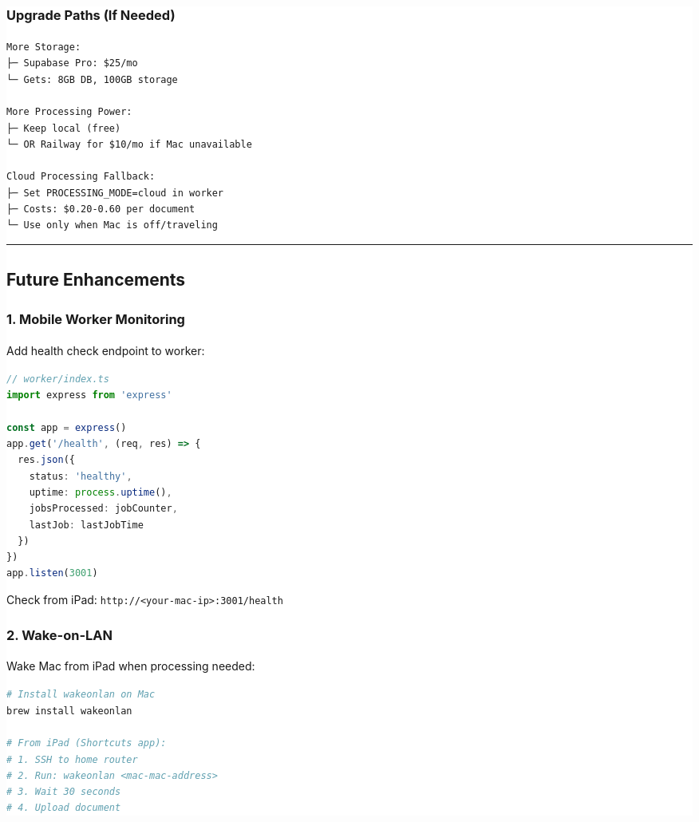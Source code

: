 ### Upgrade Paths (If Needed)

```
More Storage:
├─ Supabase Pro: $25/mo
└─ Gets: 8GB DB, 100GB storage

More Processing Power:
├─ Keep local (free)
└─ OR Railway for $10/mo if Mac unavailable

Cloud Processing Fallback:
├─ Set PROCESSING_MODE=cloud in worker
├─ Costs: $0.20-0.60 per document
└─ Use only when Mac is off/traveling
```

---

## Future Enhancements

### 1. Mobile Worker Monitoring

Add health check endpoint to worker:

```typescript
// worker/index.ts
import express from 'express'

const app = express()
app.get('/health', (req, res) => {
  res.json({
    status: 'healthy',
    uptime: process.uptime(),
    jobsProcessed: jobCounter,
    lastJob: lastJobTime
  })
})
app.listen(3001)
```

Check from iPad: `http://<your-mac-ip>:3001/health`

### 2. Wake-on-LAN

Wake Mac from iPad when processing needed:

```bash
# Install wakeonlan on Mac
brew install wakeonlan

# From iPad (Shortcuts app):
# 1. SSH to home router
# 2. Run: wakeonlan <mac-mac-address>
# 3. Wait 30 seconds
# 4. Upload document
```
